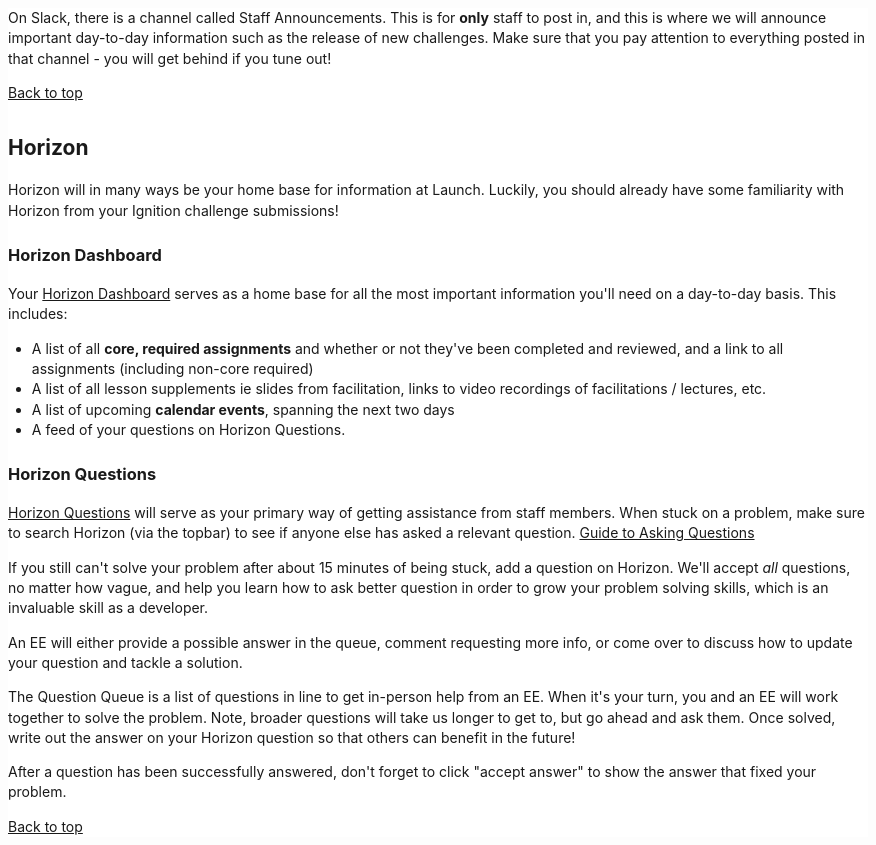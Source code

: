 On Slack, there is a channel called Staff Announcements. This is for **only** staff to post in, and this is where we will announce important day-to-day information such as the release of new challenges. Make sure that you pay attention to everything posted in that channel - you will get behind if you tune out!

[Back to top](#)

## Horizon

Horizon will in many ways be your home base for information at Launch. Luckily, you should already have some familiarity with Horizon from your Ignition challenge submissions!

### Horizon Dashboard

Your [Horizon Dashboard](https://learn.launchacademy.com/dashboard) serves as a home base for all the most important information you'll need on a day-to-day basis. This includes:
- A list of all **core, required assignments** and whether or not they've been completed and reviewed, and a link to all assignments (including non-core required)
- A list of all lesson supplements ie slides from facilitation, links to video recordings of facilitations / lectures, etc.
- A list of upcoming **calendar events**, spanning the next two days
- A feed of your questions on Horizon Questions.

### Horizon Questions

[Horizon Questions](https://learn.launchacademy.com/questions) will serve as your primary way of getting assistance from staff members. When stuck on a problem, make sure to search Horizon (via the topbar) to see if anyone else has asked a relevant question. [Guide to Asking Questions](https://learn.launchacademy.com/lessons/asking-questions-at-launch)

If you still can't solve your problem after about 15 minutes of being stuck, add a question on Horizon. We'll accept ​*all*​ questions, no matter how vague, and help you learn how to ask better question in order to grow your problem solving skills, which is an invaluable skill as a developer.

An EE will either provide a possible answer in the queue, comment requesting more info, or come over to discuss how to update your question and tackle a solution.

The Question Queue is a list of questions in line to get in-person help from an EE. When it's your turn, you and an EE will work together to solve the problem. Note, broader questions will take us longer to get to, but go ahead and ask them. Once solved, write out the answer on your Horizon question so that others can benefit in the future!

After a question has been successfully answered, don't forget to click "accept answer" to show the answer that fixed your problem.

[Back to top](#)
